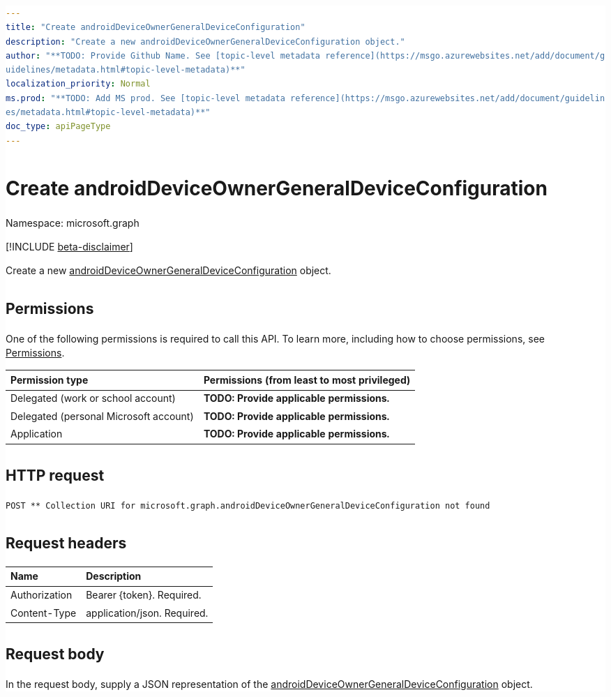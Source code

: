 ```yaml
---
title: "Create androidDeviceOwnerGeneralDeviceConfiguration"
description: "Create a new androidDeviceOwnerGeneralDeviceConfiguration object."
author: "**TODO: Provide Github Name. See [topic-level metadata reference](https://msgo.azurewebsites.net/add/document/guidelines/metadata.html#topic-level-metadata)**"
localization_priority: Normal
ms.prod: "**TODO: Add MS prod. See [topic-level metadata reference](https://msgo.azurewebsites.net/add/document/guidelines/metadata.html#topic-level-metadata)**"
doc_type: apiPageType
---
```


# Create androidDeviceOwnerGeneralDeviceConfiguration
Namespace: microsoft.graph

[!INCLUDE [beta-disclaimer](../../includes/beta-disclaimer.md)]

Create a new [androidDeviceOwnerGeneralDeviceConfiguration](../resources/intune-androiddeviceownergeneraldeviceconfiguration.md) object.

## Permissions
One of the following permissions is required to call this API. To learn more, including how to choose permissions, see [Permissions](/graph/permissions-reference).

|Permission type|Permissions (from least to most privileged)|
|:---|:---|
|Delegated (work or school account)|**TODO: Provide applicable permissions.**|
|Delegated (personal Microsoft account)|**TODO: Provide applicable permissions.**|
|Application|**TODO: Provide applicable permissions.**|

## HTTP request


``` http
POST ** Collection URI for microsoft.graph.androidDeviceOwnerGeneralDeviceConfiguration not found
```

## Request headers
|Name|Description|
|:---|:---|
|Authorization|Bearer {token}. Required.|
|Content-Type|application/json. Required.|

## Request body
In the request body, supply a JSON representation of the [androidDeviceOwnerGeneralDeviceConfiguration](../resources/intune-androiddeviceownergeneraldeviceconfiguration.md) object.
